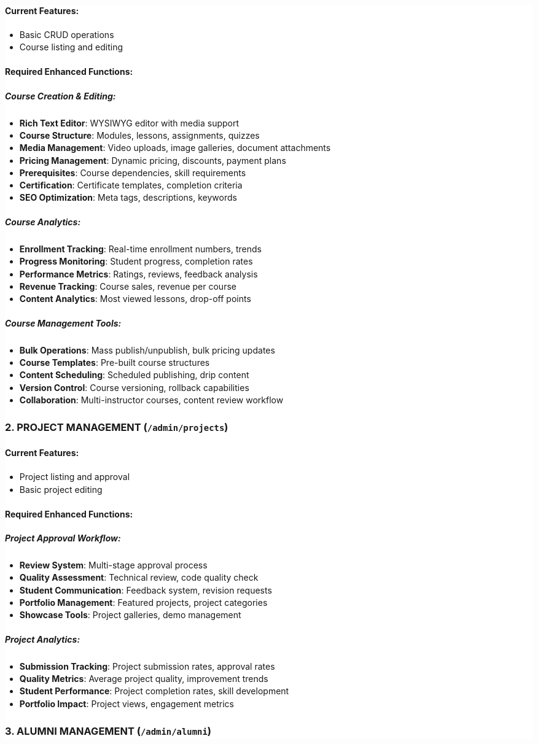 #### **Current Features:**
- Basic CRUD operations
- Course listing and editing

#### **Required Enhanced Functions:**

##### **Course Creation & Editing:**
- **Rich Text Editor**: WYSIWYG editor with media support
- **Course Structure**: Modules, lessons, assignments, quizzes
- **Media Management**: Video uploads, image galleries, document attachments
- **Pricing Management**: Dynamic pricing, discounts, payment plans
- **Prerequisites**: Course dependencies, skill requirements
- **Certification**: Certificate templates, completion criteria
- **SEO Optimization**: Meta tags, descriptions, keywords

##### **Course Analytics:**
- **Enrollment Tracking**: Real-time enrollment numbers, trends
- **Progress Monitoring**: Student progress, completion rates
- **Performance Metrics**: Ratings, reviews, feedback analysis
- **Revenue Tracking**: Course sales, revenue per course
- **Content Analytics**: Most viewed lessons, drop-off points

##### **Course Management Tools:**
- **Bulk Operations**: Mass publish/unpublish, bulk pricing updates
- **Course Templates**: Pre-built course structures
- **Content Scheduling**: Scheduled publishing, drip content
- **Version Control**: Course versioning, rollback capabilities
- **Collaboration**: Multi-instructor courses, content review workflow

### **2. PROJECT MANAGEMENT** (`/admin/projects`)

#### **Current Features:**
- Project listing and approval
- Basic project editing

#### **Required Enhanced Functions:**

##### **Project Approval Workflow:**
- **Review System**: Multi-stage approval process
- **Quality Assessment**: Technical review, code quality check
- **Student Communication**: Feedback system, revision requests
- **Portfolio Management**: Featured projects, project categories
- **Showcase Tools**: Project galleries, demo management

##### **Project Analytics:**
- **Submission Tracking**: Project submission rates, approval rates
- **Quality Metrics**: Average project quality, improvement trends
- **Student Performance**: Project completion rates, skill development
- **Portfolio Impact**: Project views, engagement metrics

### **3. ALUMNI MANAGEMENT** (`/admin/alumni`)
